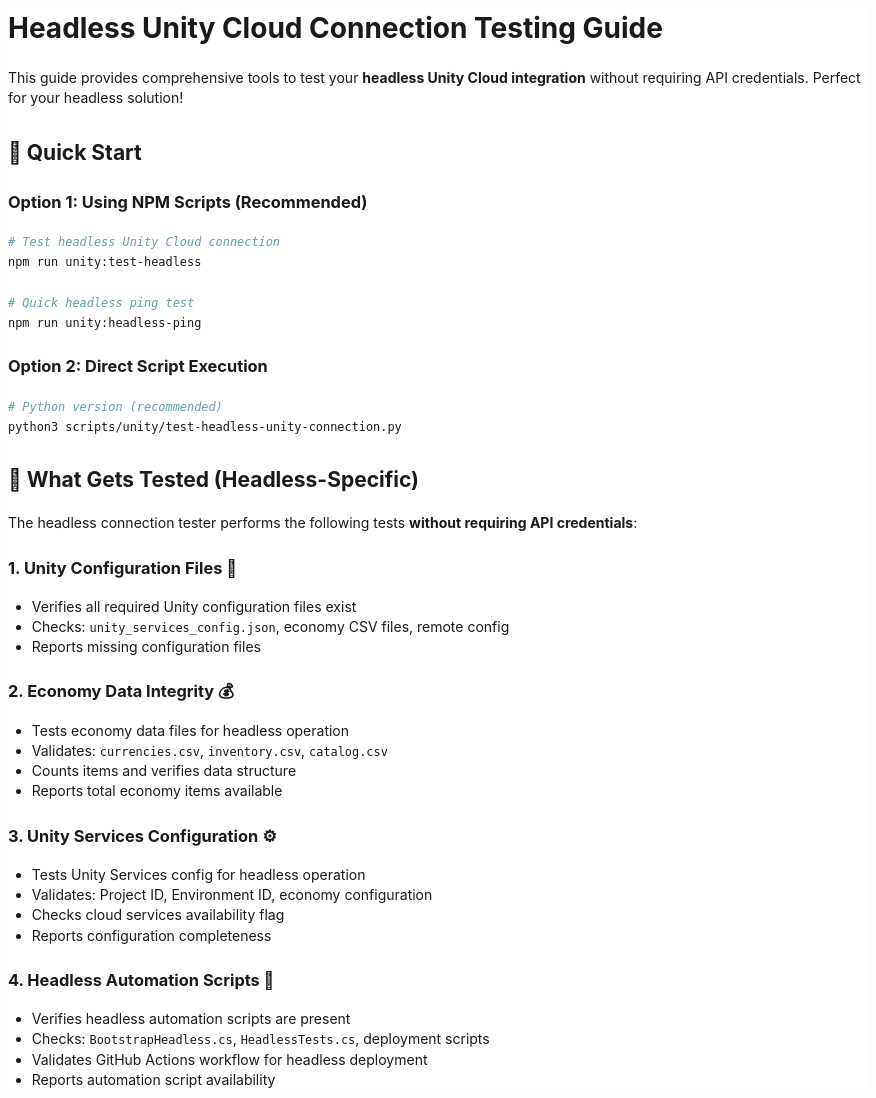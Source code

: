 # Headless Unity Cloud Connection Testing Guide

This guide provides comprehensive tools to test your **headless Unity Cloud integration** without requiring API credentials. Perfect for your headless solution!

## 🎯 Quick Start

### Option 1: Using NPM Scripts (Recommended)
```bash
# Test headless Unity Cloud connection
npm run unity:test-headless

# Quick headless ping test
npm run unity:headless-ping
```

### Option 2: Direct Script Execution
```bash
# Python version (recommended)
python3 scripts/unity/test-headless-unity-connection.py
```

## 🔧 What Gets Tested (Headless-Specific)

The headless connection tester performs the following tests **without requiring API credentials**:

### 1. **Unity Configuration Files** 📁
- Verifies all required Unity configuration files exist
- Checks: `unity_services_config.json`, economy CSV files, remote config
- Reports missing configuration files

### 2. **Economy Data Integrity** 💰
- Tests economy data files for headless operation
- Validates: `currencies.csv`, `inventory.csv`, `catalog.csv`
- Counts items and verifies data structure
- Reports total economy items available

### 3. **Unity Services Configuration** ⚙️
- Tests Unity Services config for headless operation
- Validates: Project ID, Environment ID, economy configuration
- Checks cloud services availability flag
- Reports configuration completeness

### 4. **Headless Automation Scripts** 🤖
- Verifies headless automation scripts are present
- Checks: `BootstrapHeadless.cs`, `HeadlessTests.cs`, deployment scripts
- Validates GitHub Actions workflow for headless deployment
- Reports automation script availability
